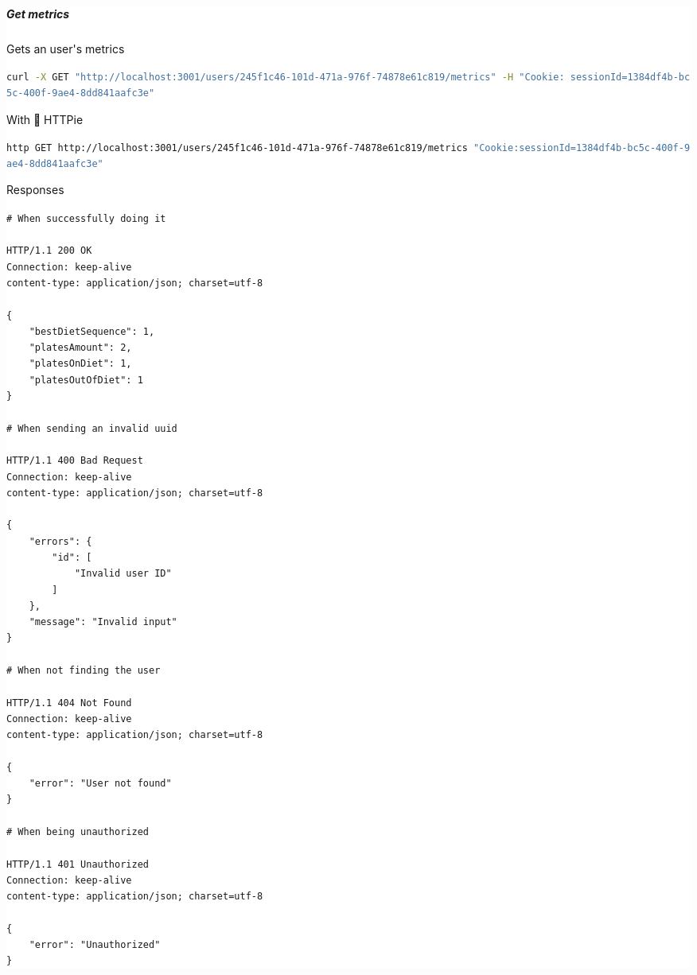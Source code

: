 ```
```

##### Get metrics
Gets an user's metrics
```sh
curl -X GET "http://localhost:3001/users/245f1c46-101d-471a-976f-74878e61c819/metrics" -H "Cookie: sessionId=1384df4b-bc5c-400f-9ae4-8dd841aafc3e"
```

With 🥧 HTTPie
```sh
http GET http://localhost:3001/users/245f1c46-101d-471a-976f-74878e61c819/metrics "Cookie:sessionId=1384df4b-bc5c-400f-9ae4-8dd841aafc3e"
```

Responses
```
# When successfully doing it

HTTP/1.1 200 OK
Connection: keep-alive
content-type: application/json; charset=utf-8

{
    "bestDietSequence": 1,
    "platesAmount": 2,
    "platesOnDiet": 1,
    "platesOutOfDiet": 1
}

# When sending an invalid uuid

HTTP/1.1 400 Bad Request
Connection: keep-alive
content-type: application/json; charset=utf-8

{
    "errors": {
        "id": [
            "Invalid user ID"
        ]
    },
    "message": "Invalid input"
}

# When not finding the user

HTTP/1.1 404 Not Found
Connection: keep-alive
content-type: application/json; charset=utf-8

{
    "error": "User not found"
}

# When being unauthorized

HTTP/1.1 401 Unauthorized
Connection: keep-alive
content-type: application/json; charset=utf-8

{
    "error": "Unauthorized"
}
```
